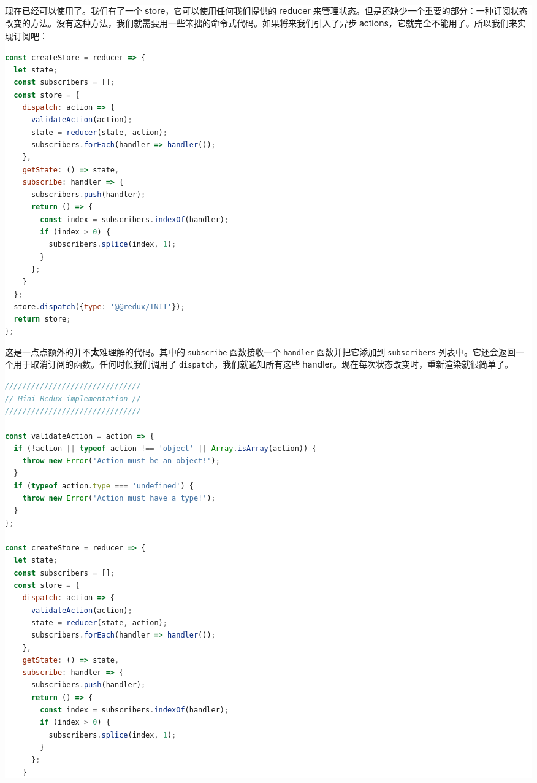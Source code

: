 现在已经可以使用了。我们有了一个 store，它可以使用任何我们提供的 reducer 来管理状态。但是还缺少一个重要的部分：一种订阅状态改变的方法。没有这种方法，我们就需要用一些笨拙的命令式代码。如果将来我们引入了异步 actions，它就完全不能用了。所以我们来实现订阅吧：

```js
const createStore = reducer => {
  let state;
  const subscribers = [];
  const store = {
    dispatch: action => {
      validateAction(action);
      state = reducer(state, action);
      subscribers.forEach(handler => handler());
    },
    getState: () => state,
    subscribe: handler => {
      subscribers.push(handler);
      return () => {
        const index = subscribers.indexOf(handler);
        if (index > 0) {
          subscribers.splice(index, 1);
        }
      };
    }
  };
  store.dispatch({type: '@@redux/INIT'});
  return store;
};
```

这是一点点额外的并不**太**难理解的代码。其中的 `subscribe` 函数接收一个 `handler` 函数并把它添加到 `subscribers` 列表中。它还会返回一个用于取消订阅的函数。任何时候我们调用了 `dispatch`，我们就通知所有这些 handler。现在每次状态改变时，重新渲染就很简单了。

```jsx
///////////////////////////////
// Mini Redux implementation //
///////////////////////////////

const validateAction = action => {
  if (!action || typeof action !== 'object' || Array.isArray(action)) {
    throw new Error('Action must be an object!');
  }
  if (typeof action.type === 'undefined') {
    throw new Error('Action must have a type!');
  }
};

const createStore = reducer => {
  let state;
  const subscribers = [];
  const store = {
    dispatch: action => {
      validateAction(action);
      state = reducer(state, action);
      subscribers.forEach(handler => handler());
    },
    getState: () => state,
    subscribe: handler => {
      subscribers.push(handler);
      return () => {
        const index = subscribers.indexOf(handler);
        if (index > 0) {
          subscribers.splice(index, 1);
        }
      };
    }
```